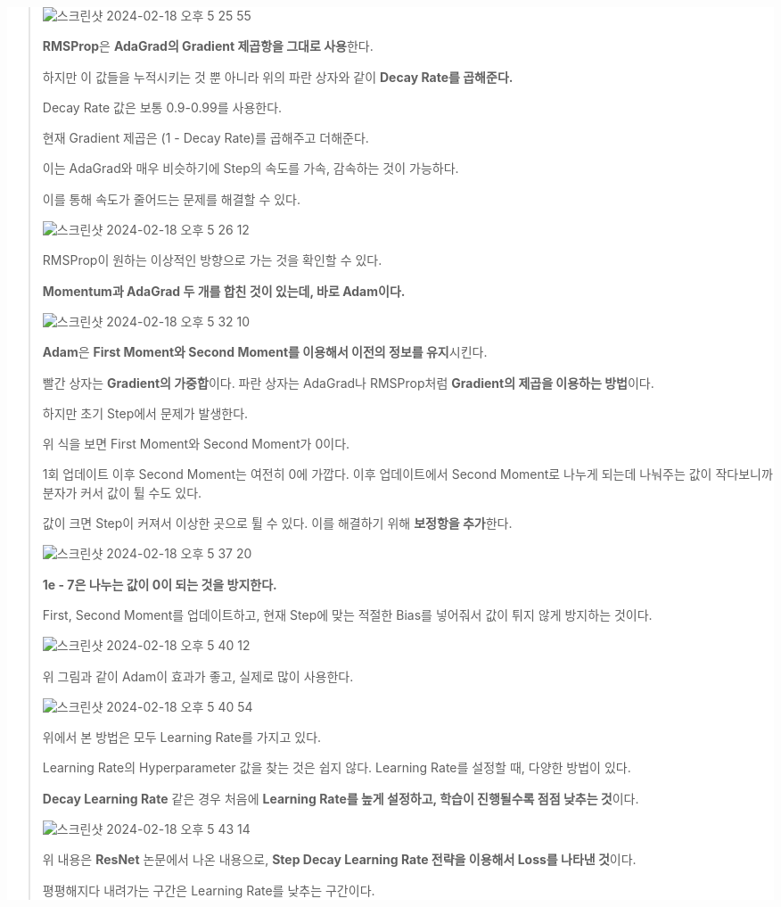 > <img width="625" alt="스크린샷 2024-02-18 오후 5 25 55" src="https://github.com/Heo-Jeong-Eun/Deep-Learning-Study/assets/60500256/104c0bc5-0cff-4ab2-9f4f-8c0fad4219f0">
> 
> **RMSProp**은 **AdaGrad의 Gradient 제곱항을 그대로 사용**한다. 
> 
> 하지만 이 값들을 누적시키는 것 뿐 아니라 위의 파란 상자와 같이 **Decay Rate를 곱해준다.** 
> 
> Decay Rate 값은 보통 0.9-0.99를 사용한다. 
> 
> 현재 Gradient 제곱은 (1 - Decay Rate)를 곱해주고 더해준다. 
> 
> 이는 AdaGrad와 매우 비슷하기에 Step의 속도를 가속, 감속하는 것이 가능하다. 
> 
> 이를 통해 속도가 줄어드는 문제를 해결할 수 있다. 
> 
> <img width="625" alt="스크린샷 2024-02-18 오후 5 26 12" src="https://github.com/Heo-Jeong-Eun/Deep-Learning-Study/assets/60500256/f2d1e8bf-c210-4f56-8280-a457be1153b4">
> 
> RMSProp이 원하는 이상적인 방향으로 가는 것을 확인할 수 있다. 
> 
> **Momentum과 AdaGrad 두 개를 합친 것이 있는데, 바로 Adam이다.** 
> 
> <img width="626" alt="스크린샷 2024-02-18 오후 5 32 10" src="https://github.com/Heo-Jeong-Eun/Deep-Learning-Study/assets/60500256/2b684332-14c7-4848-ba2f-92dcd1bb936b">
> 
> **Adam**은 **First Moment와 Second Moment를 이용해서 이전의 정보를 유지**시킨다. 
> 
> 빨간 상자는 **Gradient의 가중합**이다. 파란 상자는 AdaGrad나 RMSProp처럼 **Gradient의 제곱을 이용하는 방법**이다. 
> 
> 하지만 초기 Step에서 문제가 발생한다.
> 
> 위 식을 보면 First Moment와 Second Moment가 0이다. 
> 
> 1회 업데이트 이후 Second Moment는 여전히 0에 가깝다. 이후 업데이트에서 Second Moment로 나누게 되는데 나눠주는 값이 작다보니까 분자가 커서 값이 튈 수도 있다. 
> 
> 값이 크면 Step이 커져서 이상한 곳으로 튈 수 있다. 이를 해결하기 위해 **보정항을 추가**한다. 
> 
> <img width="628" alt="스크린샷 2024-02-18 오후 5 37 20" src="https://github.com/Heo-Jeong-Eun/Deep-Learning-Study/assets/60500256/278769ef-2e20-4aa7-aee3-6cb27b1f3086">
> 
> **1e - 7은 나누는 값이 0이 되는 것을 방지한다.** 
> 
> First, Second Moment를 업데이트하고, 현재 Step에 맞는 적절한 Bias를 넣어줘서 값이 튀지 않게 방지하는 것이다. 
> 
> <img width="628" alt="스크린샷 2024-02-18 오후 5 40 12" src="https://github.com/Heo-Jeong-Eun/Deep-Learning-Study/assets/60500256/6f386db8-a97e-4a99-b254-169af9ee3338">
> 
> 위 그림과 같이 Adam이 효과가 좋고, 실제로 많이 사용한다. 
> 
> <img width="628" alt="스크린샷 2024-02-18 오후 5 40 54" src="https://github.com/Heo-Jeong-Eun/Deep-Learning-Study/assets/60500256/c8372409-3884-4384-ada4-8cbcbf107f36">
> 
> 위에서 본 방법은 모두 Learning Rate를 가지고 있다. 
> 
> Learning Rate의 Hyperparameter 값을 찾는 것은 쉽지 않다. Learning Rate를 설정할 때, 다양한 방법이 있다. 
> 
> **Decay Learning Rate** 같은 경우 처음에 **Learning Rate를 높게 설정하고, 학습이 진행될수록 점점 낮추는 것**이다. 
> 
> <img width="628" alt="스크린샷 2024-02-18 오후 5 43 14" src="https://github.com/Heo-Jeong-Eun/Deep-Learning-Study/assets/60500256/6e29e443-451c-45d8-b703-bba2b999a5f1">
> 
> 위 내용은 **ResNet** 논문에서 나온 내용으로, **Step Decay Learning Rate 전략을 이용해서 Loss를 나타낸 것**이다. 
> 
> 평평해지다 내려가는 구간은 Learning Rate를 낮추는 구간이다.
> 
